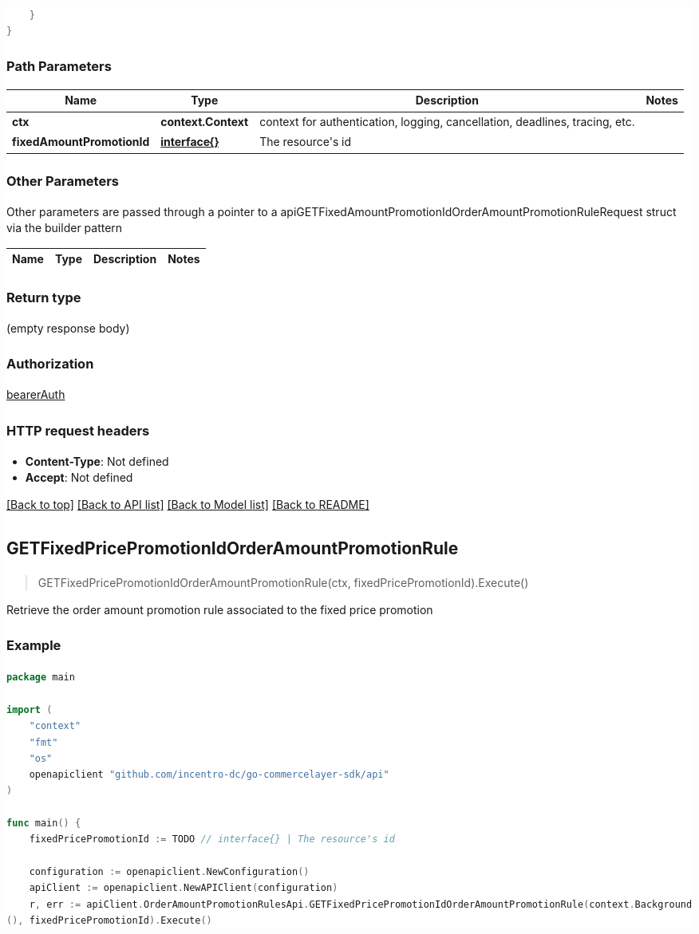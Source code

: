 ```go
    }
}
```

### Path Parameters


Name | Type | Description  | Notes
------------- | ------------- | ------------- | -------------
**ctx** | **context.Context** | context for authentication, logging, cancellation, deadlines, tracing, etc.
**fixedAmountPromotionId** | [**interface{}**](.md) | The resource&#39;s id | 

### Other Parameters

Other parameters are passed through a pointer to a apiGETFixedAmountPromotionIdOrderAmountPromotionRuleRequest struct via the builder pattern


Name | Type | Description  | Notes
------------- | ------------- | ------------- | -------------


### Return type

 (empty response body)

### Authorization

[bearerAuth](../README.md#bearerAuth)

### HTTP request headers

- **Content-Type**: Not defined
- **Accept**: Not defined

[[Back to top]](#) [[Back to API list]](../README.md#documentation-for-api-endpoints)
[[Back to Model list]](../README.md#documentation-for-models)
[[Back to README]](../README.md)


## GETFixedPricePromotionIdOrderAmountPromotionRule

> GETFixedPricePromotionIdOrderAmountPromotionRule(ctx, fixedPricePromotionId).Execute()

Retrieve the order amount promotion rule associated to the fixed price promotion



### Example

```go
package main

import (
    "context"
    "fmt"
    "os"
    openapiclient "github.com/incentro-dc/go-commercelayer-sdk/api"
)

func main() {
    fixedPricePromotionId := TODO // interface{} | The resource's id

    configuration := openapiclient.NewConfiguration()
    apiClient := openapiclient.NewAPIClient(configuration)
    r, err := apiClient.OrderAmountPromotionRulesApi.GETFixedPricePromotionIdOrderAmountPromotionRule(context.Background(), fixedPricePromotionId).Execute()
```